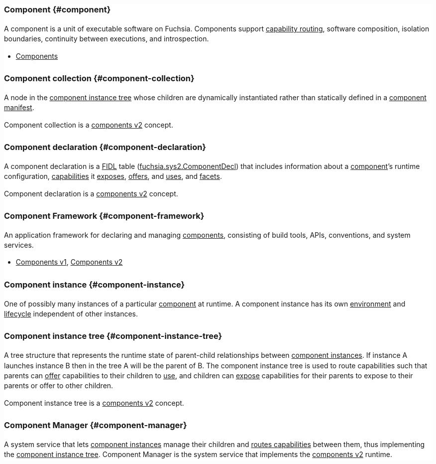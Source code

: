 ### **Component** {#component}

A component is a unit of executable software on Fuchsia. Components support
[capability routing](#capability-routing), software composition, isolation
boundaries, continuity between executions, and introspection.

-   [Components](/docs/concepts/components/v2)

### **Component collection** {#component-collection}

A node in the [component instance tree](#component-instance-tree) whose children
are dynamically instantiated rather than statically defined in a
[component manifest](#component-manifest).

Component collection is a [components v2](#components-v2) concept.

### **Component declaration** {#component-declaration}

A component declaration is a [FIDL](#fidl) table ([fuchsia.sys2.ComponentDecl])
that includes information about a [component](#component)’s runtime
configuration, [capabilities](#capabilities) it [exposes](#expose),
[offers](#offer), and [uses](#use), and [facets](#component-manifest-facet).

Component declaration is a [components v2](#components-v2) concept.

[fuchsia.sys2.ComponentDecl]: /sdk/fidl/fuchsia.sys2/decls/component_decl.fidl

### **Component Framework** {#component-framework}

An application framework for declaring and managing [components](#component),
consisting of build tools, APIs, conventions, and system services.

-   [Components v1](#components-v1), [Components v2](#components-v2)

### **Component instance** {#component-instance}

One of possibly many instances of a particular [component](#component) at
runtime. A component instance has its own [environment](#environment) and
[lifecycle](#lifecycle) independent of other instances.

### **Component instance tree** {#component-instance-tree}

A tree structure that represents the runtime state of parent-child relationships
between [component instances](#component-instance). If instance A launches
instance B then in the tree A will be the parent of B. The component instance
tree is used to route capabilities such that parents can [offer](#offer)
capabilities to their children to [use](#use), and children can
[expose](#expose) capabilities for their parents to expose to their parents or
offer to other children.

Component instance tree is a [components v2](#components-v2) concept.

### **Component Manager** {#component-manager}

A system service that lets [component instances](#component-instance) manage
their children and [routes capabilities](#capability-routing) between them, thus
implementing the [component instance tree](#component-instance-tree). Component
Manager is the system service that implements the
[components v2](#components-v2) runtime.


[component-url]: /docs/concepts/components/component_urls.md
[fuchsia.sys]: /sdk/fidl/fuchsia.sys/
[cmc]: /tools/cmc
[libsys]: /sdk/lib/sys
[libsvc]: /sdk/lib/svc
[fuchsia.sys2]: /sdk/fidl/fuchsia.sys2/
[cmc]: /tools/cmc
[`fuchsia.session.Annotation`]: https://fuchsia.dev/reference/fidl/fuchsia.session#Annotation
[`fuchsia.session.ElementManager`]: https://fuchsia.dev/reference/fidl/fuchsia.session#ElementManager
[`fuchsia.element.GraphicalPresenter`]: https://fuchsia.dev/reference/fidl/fuchsia.element#GraphicalPresenter
[`enum InputDeviceDescriptor`]: /src/session/lib/input/src/input_device.rs
[`fuchsia.input.report.DeviceDescriptor`]: https://fuchsia.dev/reference/fidl/fuchsia.input.report#DeviceDescriptor
[`fuchsia.ui.InputReport`]: https://fuchsia.dev/reference/fidl/fuchsia.ui.input#InputReport
[moniker]: /docs/concepts/components/v2/monikers.md
[`fuchsia.session.Launcher`]: https://fuchsia.dev/reference/fidl/fuchsia.session#Launcher
[`fuchsia.element.ViewController`]: https://fuchsia.dev/reference/fidl/fuchsia.element#ViewController
[`fuchsia.ui.views.ViewHolderToken`]: https://fuchsia.dev/reference/fidl/fuchsia.ui.views#ViewHolderToken
[`fuchsia.ui.views.ViewRef`]: https://fuchsia.dev/reference/fidl/fuchsia.ui.views#ViewRef
[`fuchsia.element.ViewSpec`]: https://fuchsia.dev/reference/fidl/fuchsia.element#ViewSpec
[`fuchsia.ui.views.ViewToken`]: https://fuchsia.dev/reference/fidl/fuchsia.ui.views#ViewToken